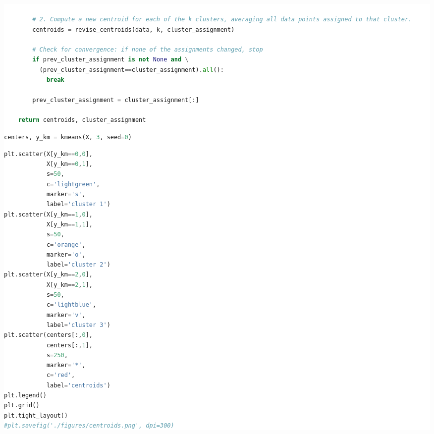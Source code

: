 ```python
            
        # 2. Compute a new centroid for each of the k clusters, averaging all data points assigned to that cluster.
        centroids = revise_centroids(data, k, cluster_assignment)
            
        # Check for convergence: if none of the assignments changed, stop
        if prev_cluster_assignment is not None and \
          (prev_cluster_assignment==cluster_assignment).all():
            break

        prev_cluster_assignment = cluster_assignment[:]
        
    return centroids, cluster_assignment
```


```python
centers, y_km = kmeans(X, 3, seed=0)
```


```python
plt.scatter(X[y_km==0,0], 
            X[y_km==0,1], 
            s=50, 
            c='lightgreen', 
            marker='s', 
            label='cluster 1')
plt.scatter(X[y_km==1,0], 
            X[y_km==1,1], 
            s=50, 
            c='orange', 
            marker='o', 
            label='cluster 2')
plt.scatter(X[y_km==2,0], 
            X[y_km==2,1], 
            s=50, 
            c='lightblue', 
            marker='v', 
            label='cluster 3')
plt.scatter(centers[:,0], 
            centers[:,1], 
            s=250, 
            marker='*', 
            c='red', 
            label='centroids')
plt.legend()
plt.grid()
plt.tight_layout()
#plt.savefig('./figures/centroids.png', dpi=300)
```

